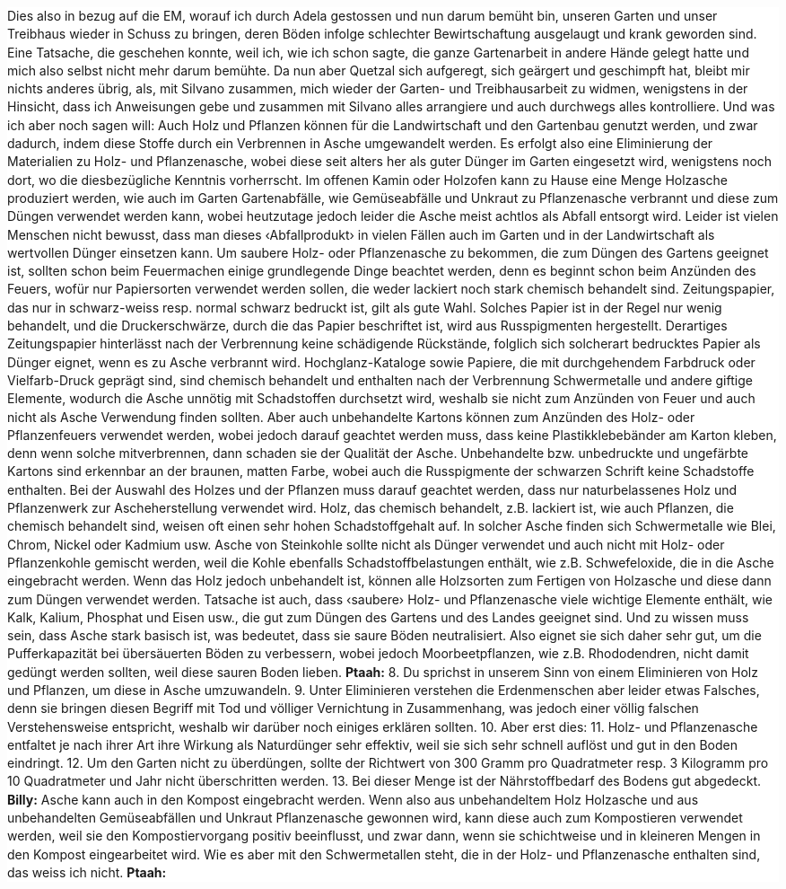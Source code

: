 Dies also in bezug auf die EM, worauf ich durch Adela gestossen und nun darum bemüht bin, unseren Garten und unser Treibhaus wieder in Schuss zu bringen, deren Böden infolge schlechter Bewirtschaftung ausgelaugt und krank geworden sind. Eine Tatsache, die geschehen konnte, weil ich, wie ich schon sagte, die ganze Gartenarbeit in andere Hände gelegt hatte und mich also selbst nicht mehr darum bemühte. Da nun aber Quetzal sich aufgeregt, sich geärgert und geschimpft hat, bleibt mir nichts anderes übrig, als, mit Silvano zusammen, mich wieder der Garten- und Treibhausarbeit zu widmen, wenigstens in der Hinsicht, dass ich Anweisungen gebe und zusammen mit Silvano alles arrangiere und auch durchwegs alles kontrolliere. Und was ich aber noch sagen will: Auch Holz und Pflanzen können für die Landwirtschaft und den Gartenbau genutzt werden, und zwar dadurch, indem diese Stoffe durch ein Verbrennen in Asche umgewandelt werden. Es erfolgt also eine Eliminierung der Materialien zu Holz- und Pflanzenasche, wobei diese seit alters her als guter Dünger im Garten eingesetzt wird, wenigstens noch dort, wo die diesbezügliche Kenntnis vorherrscht. Im offenen Kamin oder Holzofen kann zu Hause eine Menge Holzasche produziert werden, wie auch im Garten Gartenabfälle, wie Gemüseabfälle und Unkraut zu Pflanzenasche verbrannt und diese zum Düngen verwendet werden kann, wobei heutzutage jedoch leider die Asche meist achtlos als Abfall entsorgt wird. Leider ist vielen Menschen nicht bewusst, dass man dieses ‹Abfallprodukt› in vielen Fällen auch im Garten und in der Landwirtschaft als wertvollen Dünger einsetzen kann. Um saubere Holz- oder Pflanzenasche zu bekommen, die zum Düngen des Gartens geeignet ist, sollten schon beim Feuermachen einige grundlegende Dinge beachtet werden, denn es beginnt schon beim Anzünden des Feuers, wofür nur Papiersorten verwendet werden sollen, die weder lackiert noch stark chemisch behandelt sind. Zeitungspapier, das nur in schwarz-weiss resp. normal schwarz bedruckt ist, gilt als gute Wahl. Solches Papier ist in der Regel nur wenig behandelt, und die Druckerschwärze, durch die das Papier beschriftet ist, wird aus Russpigmenten hergestellt. Derartiges Zeitungspapier hinterlässt nach der Verbrennung keine schädigende Rückstände, folglich sich solcherart bedrucktes Papier als Dünger eignet, wenn es zu Asche verbrannt wird. Hochglanz-Kataloge sowie Papiere, die mit durchgehendem Farbdruck oder Vielfarb-Druck geprägt sind, sind chemisch behandelt und enthalten nach der Verbrennung Schwermetalle und andere giftige Elemente, wodurch die Asche unnötig mit Schadstoffen durchsetzt wird, weshalb sie nicht zum Anzünden von Feuer und auch nicht als Asche Verwendung finden sollten. Aber auch unbehandelte Kartons können zum Anzünden des Holz- oder Pflanzenfeuers verwendet werden, wobei jedoch darauf geachtet werden muss, dass keine Plastikklebebänder am Karton kleben, denn wenn solche mitverbrennen, dann schaden sie der Qualität der Asche. Unbehandelte bzw. unbedruckte und ungefärbte Kartons sind erkennbar an der braunen, matten Farbe, wobei auch die Russpigmente der schwarzen Schrift keine Schadstoffe enthalten. Bei der Auswahl des Holzes und der Pflanzen muss darauf geachtet werden, dass nur naturbelassenes Holz und Pflanzenwerk zur Ascheherstellung verwendet wird. Holz, das chemisch behandelt, z.B. lackiert ist, wie auch Pflanzen, die chemisch behandelt sind, weisen oft einen sehr hohen Schadstoffgehalt auf. In solcher Asche finden sich Schwermetalle wie Blei, Chrom, Nickel oder Kadmium usw. Asche von Steinkohle sollte nicht als Dünger verwendet und auch nicht mit Holz- oder Pflanzenkohle gemischt werden, weil die Kohle ebenfalls Schadstoffbelastungen enthält, wie z.B. Schwefeloxide, die in die Asche eingebracht werden. Wenn das Holz jedoch unbehandelt ist, können alle Holzsorten zum Fertigen von Holzasche und diese dann zum Düngen verwendet werden. Tatsache ist auch, dass ‹saubere› Holz- und Pflanzenasche viele wichtige Elemente enthält, wie Kalk, Kalium, Phosphat und Eisen usw., die gut zum Düngen des Gartens und des Landes geeignet sind. Und zu wissen muss sein, dass Asche stark basisch ist, was bedeutet, dass sie saure Böden neutralisiert. Also eignet sie sich daher sehr gut, um die Pufferkapazität bei übersäuerten Böden zu verbessern, wobei jedoch Moorbeetpflanzen, wie z.B. Rhododendren, nicht damit gedüngt werden sollten, weil diese sauren Boden lieben.
**Ptaah:**
8. Du sprichst in unserem Sinn von einem Eliminieren von Holz und Pflanzen, um diese in Asche umzuwandeln.
9. Unter Eliminieren verstehen die Erdenmenschen aber leider etwas Falsches, denn sie bringen diesen Begriff mit Tod und völliger Vernichtung in Zusammenhang, was jedoch einer völlig falschen Verstehensweise entspricht, weshalb wir darüber noch einiges erklären sollten.
10. Aber erst dies:
11. Holz- und Pflanzenasche entfaltet je nach ihrer Art ihre Wirkung als Naturdünger sehr effektiv, weil sie sich sehr schnell auflöst und gut in den Boden eindringt.
12. Um den Garten nicht zu überdüngen, sollte der Richtwert von 300 Gramm pro Quadratmeter resp. 3 Kilogramm pro 10 Quadratmeter und Jahr nicht überschritten werden.
13. Bei dieser Menge ist der Nährstoffbedarf des Bodens gut abgedeckt.
**Billy:**
Asche kann auch in den Kompost eingebracht werden. Wenn also aus unbehandeltem Holz Holzasche und aus unbehandelten Gemüseabfällen und Unkraut Pflanzenasche gewonnen wird, kann diese auch zum Kompostieren verwendet werden, weil sie den Kompostiervorgang positiv beeinflusst, und zwar dann, wenn sie schichtweise und in kleineren Mengen in den Kompost eingearbeitet wird. Wie es aber mit den Schwermetallen steht, die in der Holz- und Pflanzenasche enthalten sind, das weiss ich nicht.
**Ptaah:**